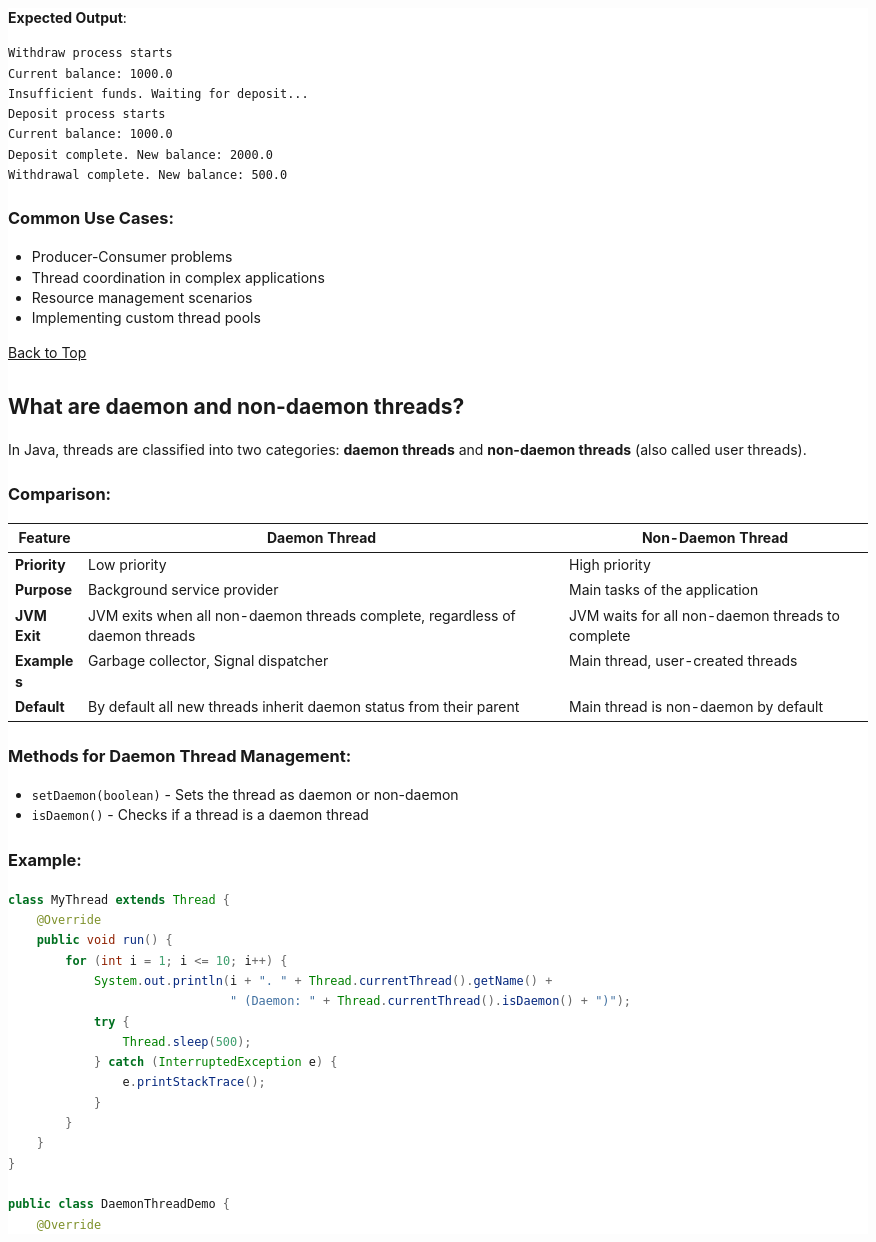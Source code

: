 ```java
```

**Expected Output**:
```
Withdraw process starts
Current balance: 1000.0
Insufficient funds. Waiting for deposit...
Deposit process starts
Current balance: 1000.0
Deposit complete. New balance: 2000.0
Withdrawal complete. New balance: 500.0
```

### Common Use Cases:

* Producer-Consumer problems
* Thread coordination in complex applications
* Resource management scenarios
* Implementing custom thread pools

[Back to Top](#table-of-contents)

## What are daemon and non-daemon threads?

In Java, threads are classified into two categories: **daemon threads** and **non-daemon threads** (also called user threads).

### Comparison:

| Feature | Daemon Thread | Non-Daemon Thread |
|---------|--------------|-------------------|
| **Priority** | Low priority | High priority |
| **Purpose** | Background service provider | Main tasks of the application |
| **JVM Exit** | JVM exits when all non-daemon threads complete, regardless of daemon threads | JVM waits for all non-daemon threads to complete |
| **Examples** | Garbage collector, Signal dispatcher | Main thread, user-created threads |
| **Default** | By default all new threads inherit daemon status from their parent | Main thread is non-daemon by default |

### Methods for Daemon Thread Management:

* `setDaemon(boolean)` - Sets the thread as daemon or non-daemon
* `isDaemon()` - Checks if a thread is a daemon thread

### Example:

```java
class MyThread extends Thread {
    @Override
    public void run() {
        for (int i = 1; i <= 10; i++) {
            System.out.println(i + ". " + Thread.currentThread().getName() + 
                               " (Daemon: " + Thread.currentThread().isDaemon() + ")");
            try {
                Thread.sleep(500);
            } catch (InterruptedException e) {
                e.printStackTrace();
            }
        }
    }
}

public class DaemonThreadDemo {
    @Override
```